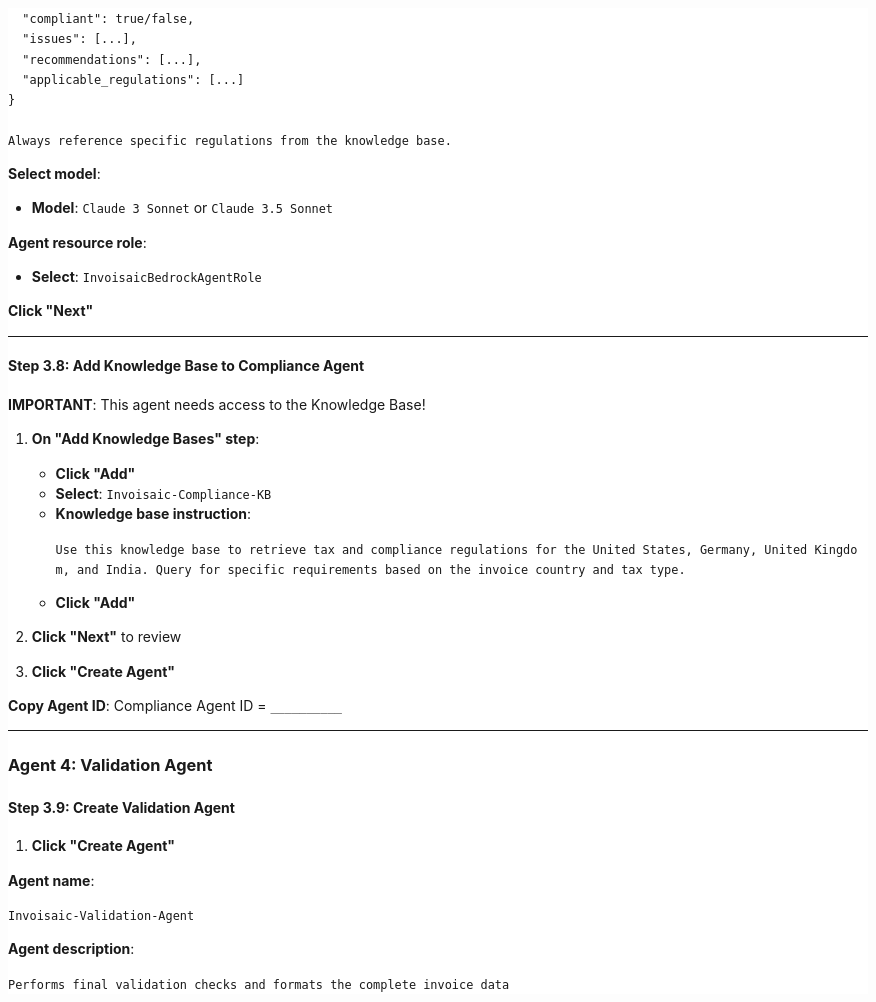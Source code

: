 ```
  "compliant": true/false,
  "issues": [...],
  "recommendations": [...],
  "applicable_regulations": [...]
}

Always reference specific regulations from the knowledge base.
```

**Select model**:
- **Model**: `Claude 3 Sonnet` or `Claude 3.5 Sonnet`

**Agent resource role**:
- **Select**: `InvoisaicBedrockAgentRole`

**Click "Next"**

---

#### Step 3.8: Add Knowledge Base to Compliance Agent

**IMPORTANT**: This agent needs access to the Knowledge Base!

1. **On "Add Knowledge Bases" step**:
   - **Click "Add"**
   - **Select**: `Invoisaic-Compliance-KB`
   - **Knowledge base instruction**:
     ```
     Use this knowledge base to retrieve tax and compliance regulations for the United States, Germany, United Kingdom, and India. Query for specific requirements based on the invoice country and tax type.
     ```
   - **Click "Add"**

2. **Click "Next"** to review

3. **Click "Create Agent"**

**Copy Agent ID**: Compliance Agent ID = `__________`

---

### Agent 4: Validation Agent

#### Step 3.9: Create Validation Agent

1. **Click "Create Agent"**

**Agent name**:
```
Invoisaic-Validation-Agent
```

**Agent description**:
```
Performs final validation checks and formats the complete invoice data
```

